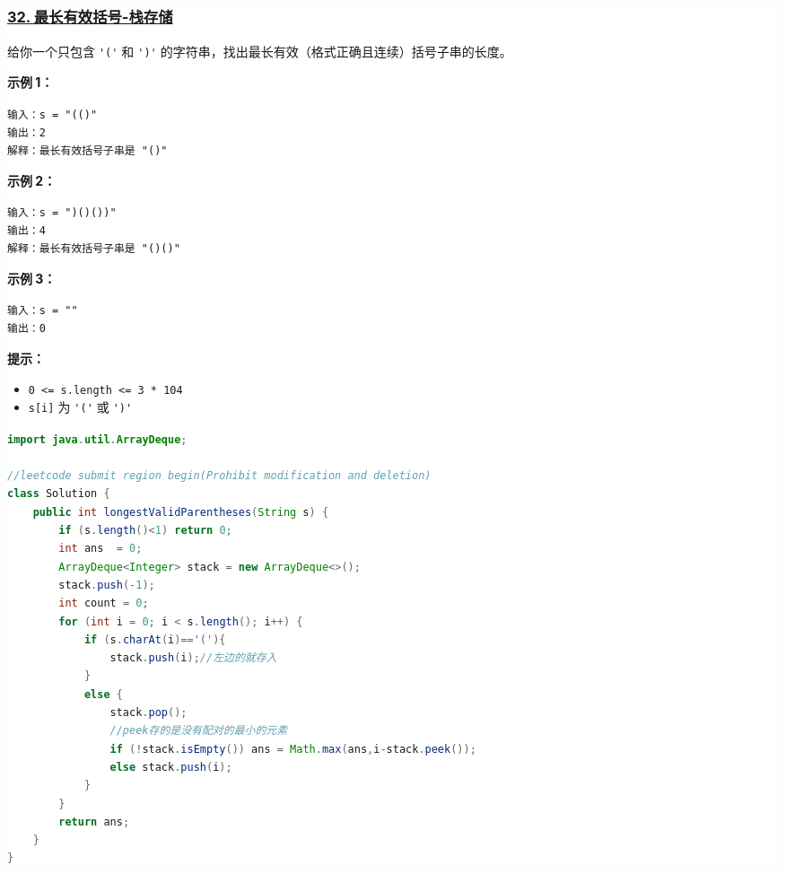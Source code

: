 



### [32. 最长有效括号-栈存储](https://leetcode.cn/problems/longest-valid-parentheses/)

给你一个只包含 `'('` 和 `')'` 的字符串，找出最长有效（格式正确且连续）括号子串的长度。

 

**示例 1：**

```
输入：s = "(()"
输出：2
解释：最长有效括号子串是 "()"
```

**示例 2：**

```
输入：s = ")()())"
输出：4
解释：最长有效括号子串是 "()()"
```

**示例 3：**

```
输入：s = ""
输出：0
```

 

**提示：**

- `0 <= s.length <= 3 * 104`
- `s[i]` 为 `'('` 或 `')'`

```java
import java.util.ArrayDeque;

//leetcode submit region begin(Prohibit modification and deletion)
class Solution {
    public int longestValidParentheses(String s) {
        if (s.length()<1) return 0;
        int ans  = 0;
        ArrayDeque<Integer> stack = new ArrayDeque<>();
        stack.push(-1);
        int count = 0;
        for (int i = 0; i < s.length(); i++) {
            if (s.charAt(i)=='('){
                stack.push(i);//左边的就存入
            }
            else {
                stack.pop();
                //peek存的是没有配对的最小的元素
                if (!stack.isEmpty()) ans = Math.max(ans,i-stack.peek());
                else stack.push(i);
            }
        }
        return ans;
    }
}
```
